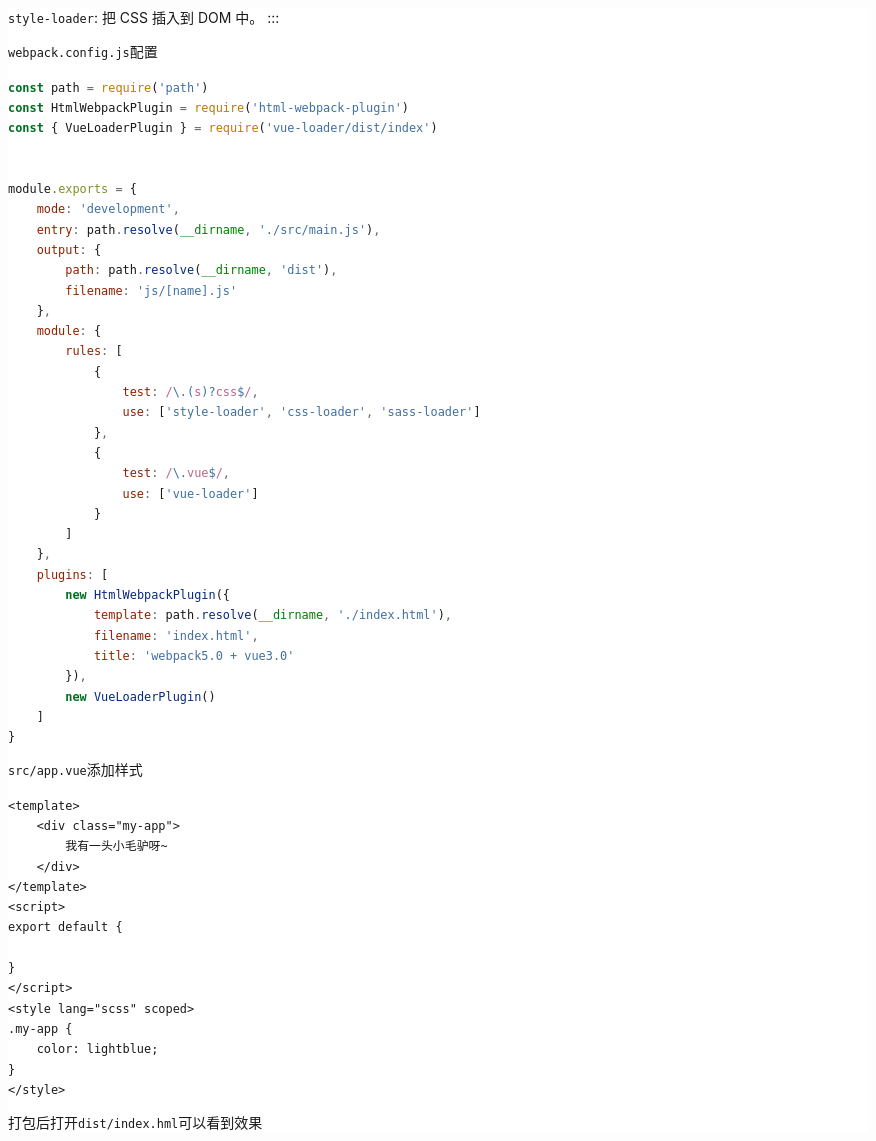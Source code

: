 `style-loader`: 把 CSS 插入到 DOM 中。
:::

`webpack.config.js`配置
```js
const path = require('path')
const HtmlWebpackPlugin = require('html-webpack-plugin')
const { VueLoaderPlugin } = require('vue-loader/dist/index')


module.exports = {
    mode: 'development',
    entry: path.resolve(__dirname, './src/main.js'),
    output: {
        path: path.resolve(__dirname, 'dist'),
        filename: 'js/[name].js'
    },
    module: {
        rules: [
            {
                test: /\.(s)?css$/,
                use: ['style-loader', 'css-loader', 'sass-loader']
            },
            {
                test: /\.vue$/,
                use: ['vue-loader']
            }
        ]
    },
    plugins: [
        new HtmlWebpackPlugin({
            template: path.resolve(__dirname, './index.html'),
            filename: 'index.html',
            title: 'webpack5.0 + vue3.0'
        }),
        new VueLoaderPlugin()
    ]
}
```

`src/app.vue`添加样式
```vue
<template>
    <div class="my-app">
        我有一头小毛驴呀~
    </div>
</template>
<script>
export default {
    
}
</script>
<style lang="scss" scoped>
.my-app {
    color: lightblue;
}
</style>
```
打包后打开`dist/index.hml`可以看到效果
